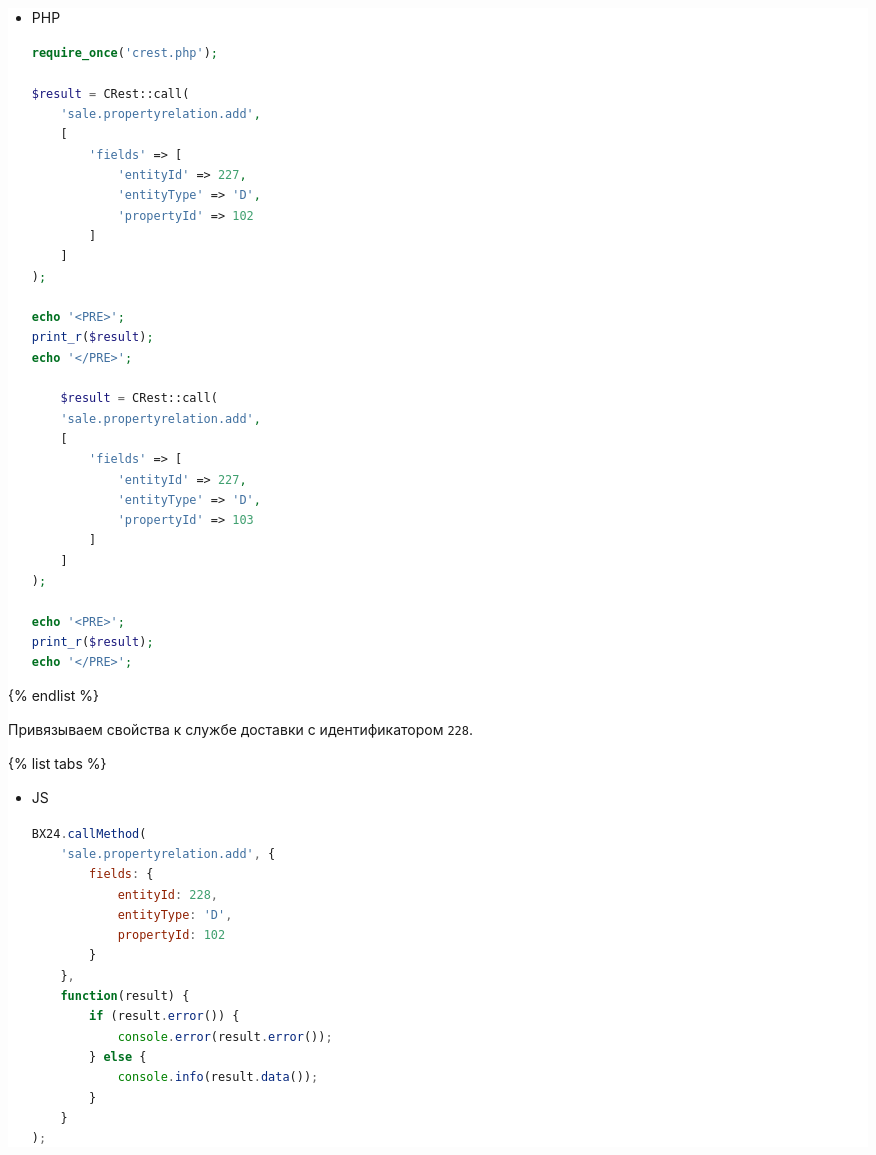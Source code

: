 - PHP

    ```php
    require_once('crest.php');

    $result = CRest::call(
        'sale.propertyrelation.add',
        [
            'fields' => [
                'entityId' => 227,
                'entityType' => 'D',
                'propertyId' => 102
            ]
        ]
    );

    echo '<PRE>';
    print_r($result);
    echo '</PRE>';

        $result = CRest::call(
        'sale.propertyrelation.add',
        [
            'fields' => [
                'entityId' => 227,
                'entityType' => 'D',
                'propertyId' => 103
            ]
        ]
    );

    echo '<PRE>';
    print_r($result);
    echo '</PRE>';
    ```

{% endlist %}

Привязываем свойства к службе доставки с идентификатором `228`. 

{% list tabs %}

- JS

    ```js
    BX24.callMethod(
        'sale.propertyrelation.add', {
            fields: {
                entityId: 228,
                entityType: 'D',
                propertyId: 102
            }
        },
        function(result) {
            if (result.error()) {
                console.error(result.error());
            } else {
                console.info(result.data());
            }
        }
    );
